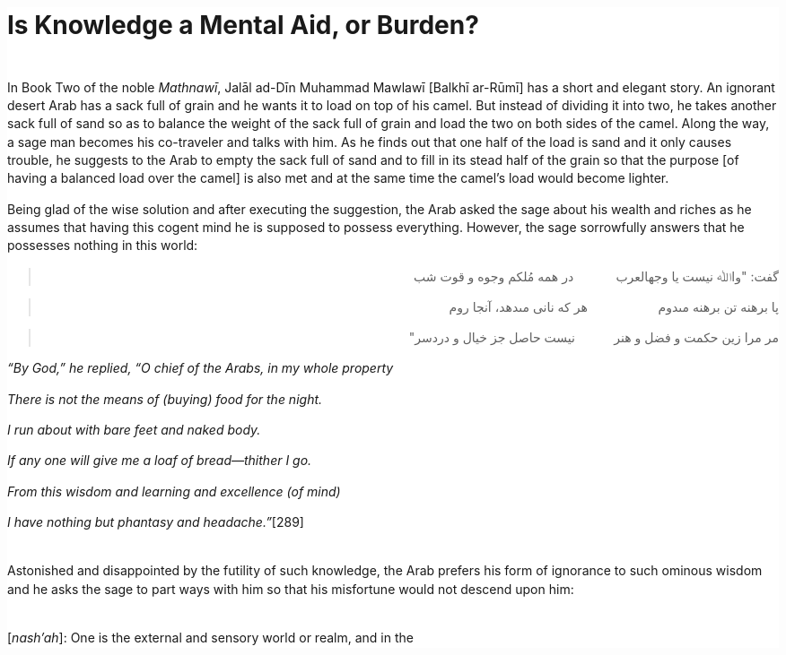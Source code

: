 Is Knowledge a Mental Aid, or Burden?
=====================================

   
 In Book Two of the noble *Mathnawī*, Jalāl ad-Dīn Muhammad Mawlawī
[Balkhī ar-Rūmī] has a short and elegant story. An ignorant desert Arab
has a sack full of grain and he wants it to load on top of his camel.
But instead of dividing it into two, he takes another sack full of sand
so as to balance the weight of the sack full of grain and load the two
on both sides of the camel. Along the way, a sage man becomes his
co-traveler and talks with him. As he finds out that one half of the
load is sand and it only causes trouble, he suggests to the Arab to
empty the sack full of sand and to fill in its stead half of the grain
so that the purpose [of having a balanced load over the camel] is also
met and at the same time the camel’s load would become lighter.

Being glad of the wise solution and after executing the suggestion, the
Arab asked the sage about his wealth and riches as he assumes that
having this cogent mind he is supposed to possess everything. However,
the sage sorrowfully answers that he possesses nothing in this world:  

<blockquote dir="rtl">
  <p>
گفت: "واﷲ نيست يا وجهالعرب            در همه مُلكم وجوه و قوت شب
  </p>
</blockquote>

<blockquote dir="rtl">
  <p>
پا برهنه تن برهنه مىدوم                    هر كه نانى مىدهد، آنجا روم
  </p>
</blockquote>

<blockquote dir="rtl">
  <p>
مر مرا زين حكمت و فضل و هنر           نيست حاصل جز خيال و دردسر"
  </p>
</blockquote>

*“By God,” he replied, “O chief of the Arabs, in my whole property*

*There is not the means of (buying) food for the night.*

*I run about with bare feet and naked body.*

*If any one will give me a loaf of bread—thither I go.*

*From this wisdom and learning and excellence (of mind)*

*I have nothing but phantasy and headache.”*[289]

   
 Astonished and disappointed by the futility of such knowledge, the Arab
prefers his form of ignorance to such ominous wisdom and he asks the
sage to part ways with him so that his misfortune would not descend upon
him:  
  


[*nash’ah*]: One is the external and sensory world or realm, and in the